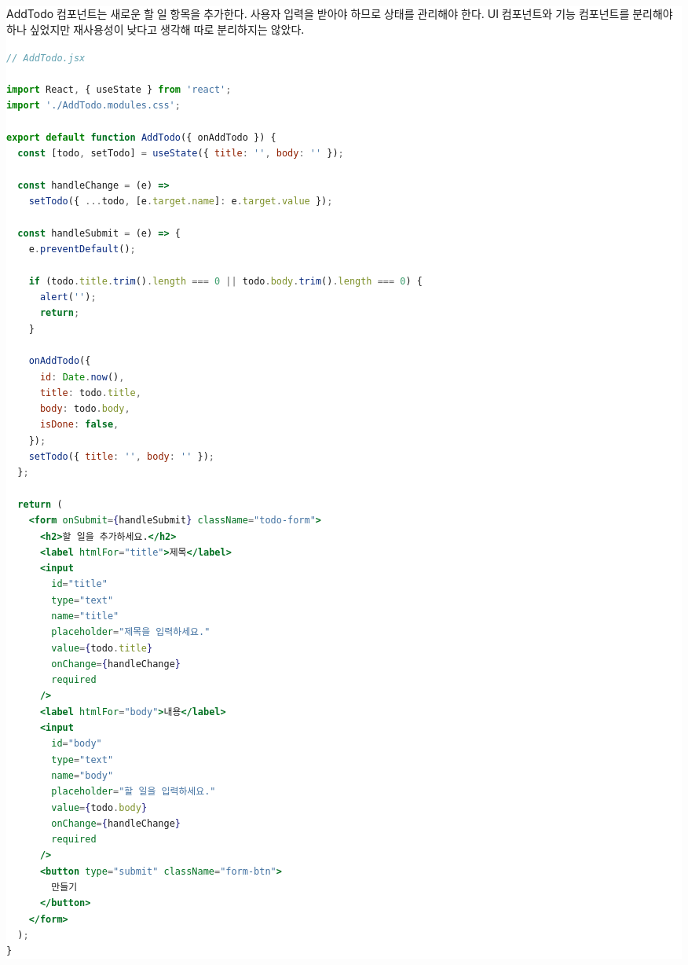 ```jsx
```

AddTodo 컴포넌트는 새로운 할 일 항목을 추가한다. 사용자 입력을 받아야 하므로 상태를 관리해야 한다. UI 컴포넌트와 기능 컴포넌트를 분리해야 하나 싶었지만 재사용성이 낮다고 생각해 따로 분리하지는 않았다.

```jsx
// AddTodo.jsx

import React, { useState } from 'react';
import './AddTodo.modules.css';

export default function AddTodo({ onAddTodo }) {
  const [todo, setTodo] = useState({ title: '', body: '' });

  const handleChange = (e) =>
    setTodo({ ...todo, [e.target.name]: e.target.value });

  const handleSubmit = (e) => {
    e.preventDefault();

    if (todo.title.trim().length === 0 || todo.body.trim().length === 0) {
      alert('');
      return;
    }

    onAddTodo({
      id: Date.now(),
      title: todo.title,
      body: todo.body,
      isDone: false,
    });
    setTodo({ title: '', body: '' });
  };

  return (
    <form onSubmit={handleSubmit} className="todo-form">
      <h2>할 일을 추가하세요.</h2>
      <label htmlFor="title">제목</label>
      <input
        id="title"
        type="text"
        name="title"
        placeholder="제목을 입력하세요."
        value={todo.title}
        onChange={handleChange}
        required
      />
      <label htmlFor="body">내용</label>
      <input
        id="body"
        type="text"
        name="body"
        placeholder="할 일을 입력하세요."
        value={todo.body}
        onChange={handleChange}
        required
      />
      <button type="submit" className="form-btn">
        만들기
      </button>
    </form>
  );
}
```
